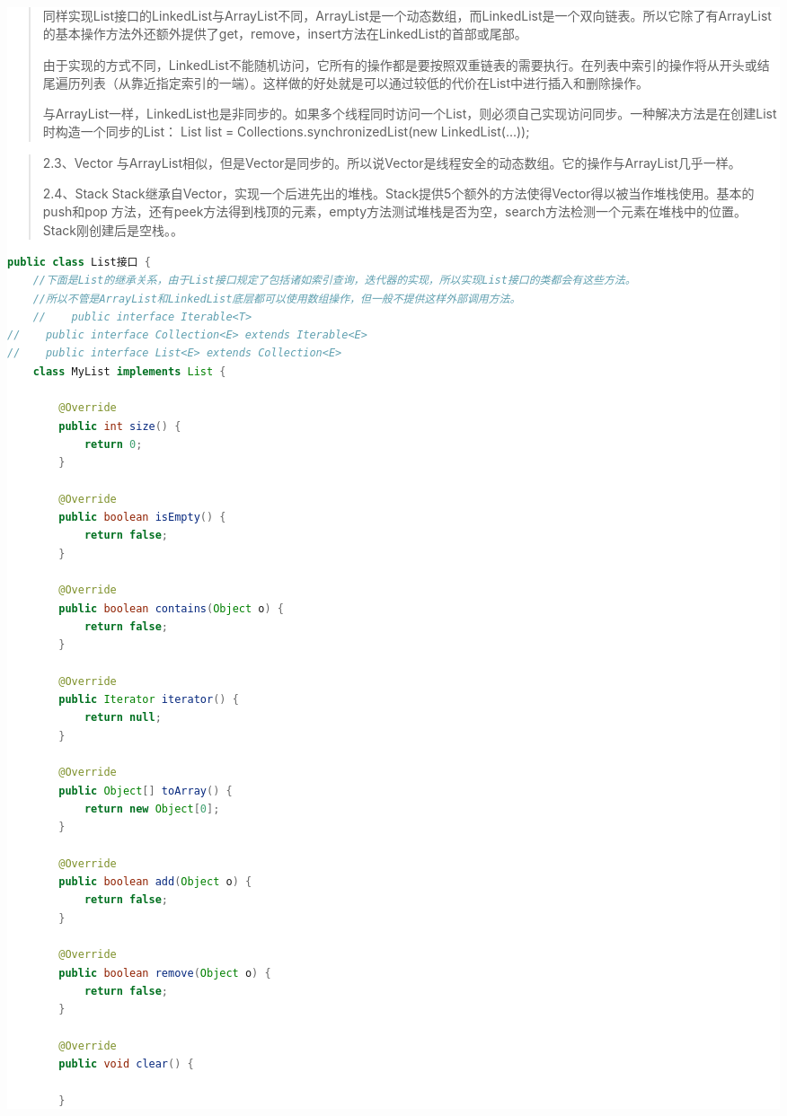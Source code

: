 >   同样实现List接口的LinkedList与ArrayList不同，ArrayList是一个动态数组，而LinkedList是一个双向链表。所以它除了有ArrayList的基本操作方法外还额外提供了get，remove，insert方法在LinkedList的首部或尾部。
>
>   由于实现的方式不同，LinkedList不能随机访问，它所有的操作都是要按照双重链表的需要执行。在列表中索引的操作将从开头或结尾遍历列表（从靠近指定索引的一端）。这样做的好处就是可以通过较低的代价在List中进行插入和删除操作。
>
>   与ArrayList一样，LinkedList也是非同步的。如果多个线程同时访问一个List，则必须自己实现访问同步。一种解决方法是在创建List时构造一个同步的List： 
>   List list = Collections.synchronizedList(new LinkedList(...));

> 2.3、Vector
>    与ArrayList相似，但是Vector是同步的。所以说Vector是线程安全的动态数组。它的操作与ArrayList几乎一样。
>
> 2.4、Stack
>    Stack继承自Vector，实现一个后进先出的堆栈。Stack提供5个额外的方法使得Vector得以被当作堆栈使用。基本的push和pop 方法，还有peek方法得到栈顶的元素，empty方法测试堆栈是否为空，search方法检测一个元素在堆栈中的位置。Stack刚创建后是空栈。。
````java
public class List接口 {
    //下面是List的继承关系，由于List接口规定了包括诸如索引查询，迭代器的实现，所以实现List接口的类都会有这些方法。
    //所以不管是ArrayList和LinkedList底层都可以使用数组操作，但一般不提供这样外部调用方法。
    //    public interface Iterable<T>
//    public interface Collection<E> extends Iterable<E>
//    public interface List<E> extends Collection<E>
    class MyList implements List {

        @Override
        public int size() {
            return 0;
        }

        @Override
        public boolean isEmpty() {
            return false;
        }

        @Override
        public boolean contains(Object o) {
            return false;
        }

        @Override
        public Iterator iterator() {
            return null;
        }

        @Override
        public Object[] toArray() {
            return new Object[0];
        }

        @Override
        public boolean add(Object o) {
            return false;
        }

        @Override
        public boolean remove(Object o) {
            return false;
        }

        @Override
        public void clear() {

        }

````